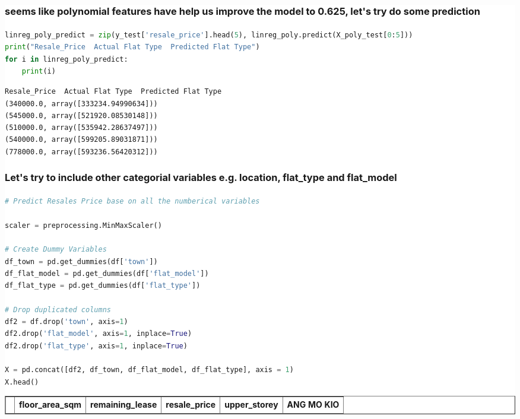 
### seems like polynomial features have help us improve the model to 0.625, let's try do some prediction


```python
linreg_poly_predict = zip(y_test['resale_price'].head(5), linreg_poly.predict(X_poly_test[0:5]))
print("Resale_Price  Actual Flat Type  Predicted Flat Type")
for i in linreg_poly_predict:
    print(i)
```

    Resale_Price  Actual Flat Type  Predicted Flat Type
    (340000.0, array([333234.94990634]))
    (545000.0, array([521920.08530148]))
    (510000.0, array([535942.28637497]))
    (540000.0, array([599205.89031871]))
    (778000.0, array([593236.56420312]))
    

### Let's try to include other categorial variables e.g. location, flat_type and flat_model


```python
# Predict Resales Price base on all the numberical variables

scaler = preprocessing.MinMaxScaler()

# Create Dummy Variables
df_town = pd.get_dummies(df['town'])
df_flat_model = pd.get_dummies(df['flat_model'])
df_flat_type = pd.get_dummies(df['flat_type'])

# Drop duplicated columns
df2 = df.drop('town', axis=1)
df2.drop('flat_model', axis=1, inplace=True)
df2.drop('flat_type', axis=1, inplace=True)

X = pd.concat([df2, df_town, df_flat_model, df_flat_type], axis = 1)
X.head()
```




<div>
<style scoped>
    .dataframe tbody tr th:only-of-type {
        vertical-align: middle;
    }

    .dataframe tbody tr th {
        vertical-align: top;
    }

    .dataframe thead th {
        text-align: right;
    }
</style>
<table border="1" class="dataframe">
  <thead>
    <tr style="text-align: right;">
      <th></th>
      <th>floor_area_sqm</th>
      <th>remaining_lease</th>
      <th>resale_price</th>
      <th>upper_storey</th>
      <th>ANG MO KIO</th>